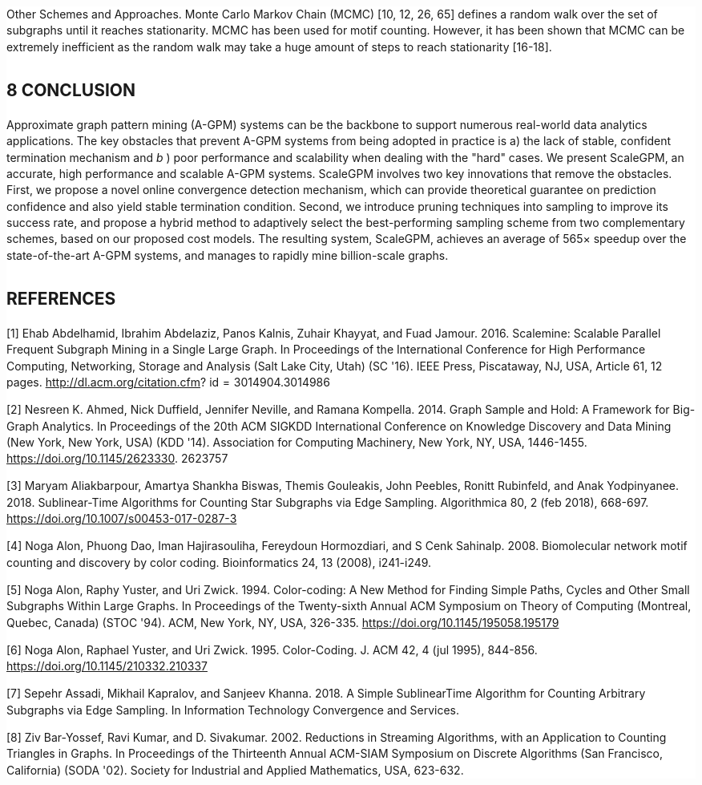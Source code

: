 Other Schemes and Approaches. Monte Carlo Markov Chain (MCMC) [10, 12, 26, 65] defines a random walk over the set of subgraphs until it reaches stationarity. MCMC has been used for motif counting. However, it has been shown that MCMC can be extremely inefficient as the random walk may take a huge amount of steps to reach stationarity [16-18].

## 8 CONCLUSION

Approximate graph pattern mining (A-GPM) systems can be the backbone to support numerous real-world data analytics applications. The key obstacles that prevent A-GPM systems from being adopted in practice is a) the lack of stable, confident termination mechanism and $b$ ) poor performance and scalability when dealing with the "hard" cases. We present ScaleGPM, an accurate, high performance and scalable A-GPM systems. ScaleGPM involves two key innovations that remove the obstacles. First, we propose a novel online convergence detection mechanism, which can provide theoretical guarantee on prediction confidence and also yield stable termination condition. Second, we introduce pruning techniques into sampling to improve its success rate, and propose a hybrid method to adaptively select the best-performing sampling scheme from two complementary schemes, based on our proposed cost models. The resulting system, ScaleGPM, achieves an average of $565 \times$ speedup over the state-of-the-art A-GPM systems, and manages to rapidly mine billion-scale graphs.

## REFERENCES

[1] Ehab Abdelhamid, Ibrahim Abdelaziz, Panos Kalnis, Zuhair Khayyat, and Fuad Jamour. 2016. Scalemine: Scalable Parallel Frequent Subgraph Mining in a Single Large Graph. In Proceedings of the International Conference for High Performance Computing, Networking, Storage and Analysis (Salt Lake City, Utah) (SC '16). IEEE Press, Piscataway, NJ, USA, Article 61, 12 pages. http://dl.acm.org/citation.cfm? $\mathrm{id}=3014904.3014986$

[2] Nesreen K. Ahmed, Nick Duffield, Jennifer Neville, and Ramana Kompella. 2014. Graph Sample and Hold: A Framework for Big-Graph Analytics. In Proceedings of the 20th ACM SIGKDD International Conference on Knowledge Discovery and Data Mining (New York, New York, USA) (KDD '14). Association for Computing Machinery, New York, NY, USA, 1446-1455. https://doi.org/10.1145/2623330. 2623757

[3] Maryam Aliakbarpour, Amartya Shankha Biswas, Themis Gouleakis, John Peebles, Ronitt Rubinfeld, and Anak Yodpinyanee. 2018. Sublinear-Time Algorithms for Counting Star Subgraphs via Edge Sampling. Algorithmica 80, 2 (feb 2018), 668-697. https://doi.org/10.1007/s00453-017-0287-3

[4] Noga Alon, Phuong Dao, Iman Hajirasouliha, Fereydoun Hormozdiari, and S Cenk Sahinalp. 2008. Biomolecular network motif counting and discovery by color coding. Bioinformatics 24, 13 (2008), i241-i249.

[5] Noga Alon, Raphy Yuster, and Uri Zwick. 1994. Color-coding: A New Method for Finding Simple Paths, Cycles and Other Small Subgraphs Within Large Graphs. In Proceedings of the Twenty-sixth Annual ACM Symposium on Theory of Computing (Montreal, Quebec, Canada) (STOC '94). ACM, New York, NY, USA, 326-335. https://doi.org/10.1145/195058.195179

[6] Noga Alon, Raphael Yuster, and Uri Zwick. 1995. Color-Coding. J. ACM 42, 4 (jul 1995), 844-856. https://doi.org/10.1145/210332.210337

[7] Sepehr Assadi, Mikhail Kapralov, and Sanjeev Khanna. 2018. A Simple SublinearTime Algorithm for Counting Arbitrary Subgraphs via Edge Sampling. In Information Technology Convergence and Services.

[8] Ziv Bar-Yossef, Ravi Kumar, and D. Sivakumar. 2002. Reductions in Streaming Algorithms, with an Application to Counting Triangles in Graphs. In Proceedings of the Thirteenth Annual ACM-SIAM Symposium on Discrete Algorithms (San Francisco, California) (SODA '02). Society for Industrial and Applied Mathematics, USA, 623-632.
